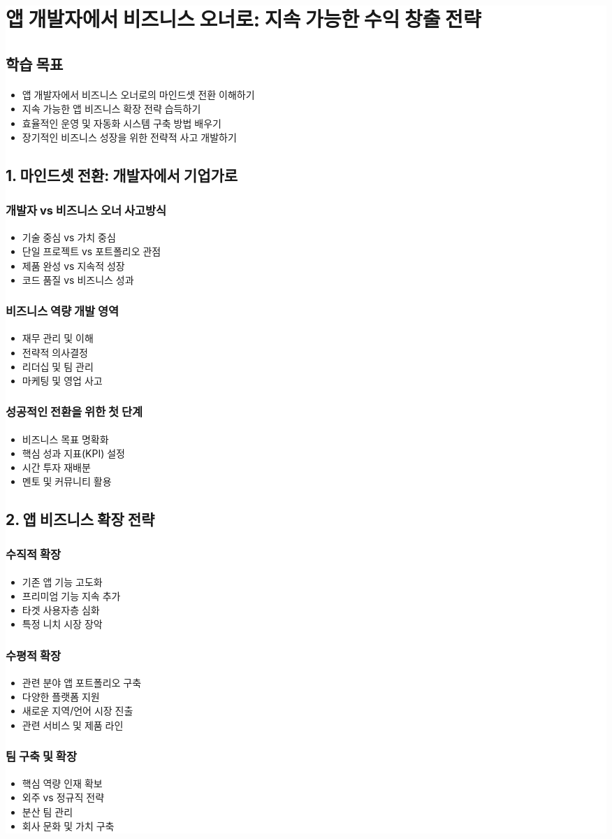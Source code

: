# 앱 개발자에서 비즈니스 오너로: 지속 가능한 수익 창출 전략

## 학습 목표
- 앱 개발자에서 비즈니스 오너로의 마인드셋 전환 이해하기
- 지속 가능한 앱 비즈니스 확장 전략 습득하기
- 효율적인 운영 및 자동화 시스템 구축 방법 배우기
- 장기적인 비즈니스 성장을 위한 전략적 사고 개발하기

## 1. 마인드셋 전환: 개발자에서 기업가로

### 개발자 vs 비즈니스 오너 사고방식
- 기술 중심 vs 가치 중심
- 단일 프로젝트 vs 포트폴리오 관점
- 제품 완성 vs 지속적 성장
- 코드 품질 vs 비즈니스 성과

### 비즈니스 역량 개발 영역
- 재무 관리 및 이해
- 전략적 의사결정
- 리더십 및 팀 관리
- 마케팅 및 영업 사고

### 성공적인 전환을 위한 첫 단계
- 비즈니스 목표 명확화
- 핵심 성과 지표(KPI) 설정
- 시간 투자 재배분
- 멘토 및 커뮤니티 활용

## 2. 앱 비즈니스 확장 전략

### 수직적 확장
- 기존 앱 기능 고도화
- 프리미엄 기능 지속 추가
- 타겟 사용자층 심화
- 특정 니치 시장 장악

### 수평적 확장
- 관련 분야 앱 포트폴리오 구축
- 다양한 플랫폼 지원
- 새로운 지역/언어 시장 진출
- 관련 서비스 및 제품 라인

### 팀 구축 및 확장
- 핵심 역량 인재 확보
- 외주 vs 정규직 전략
- 분산 팀 관리
- 회사 문화 및 가치 구축
